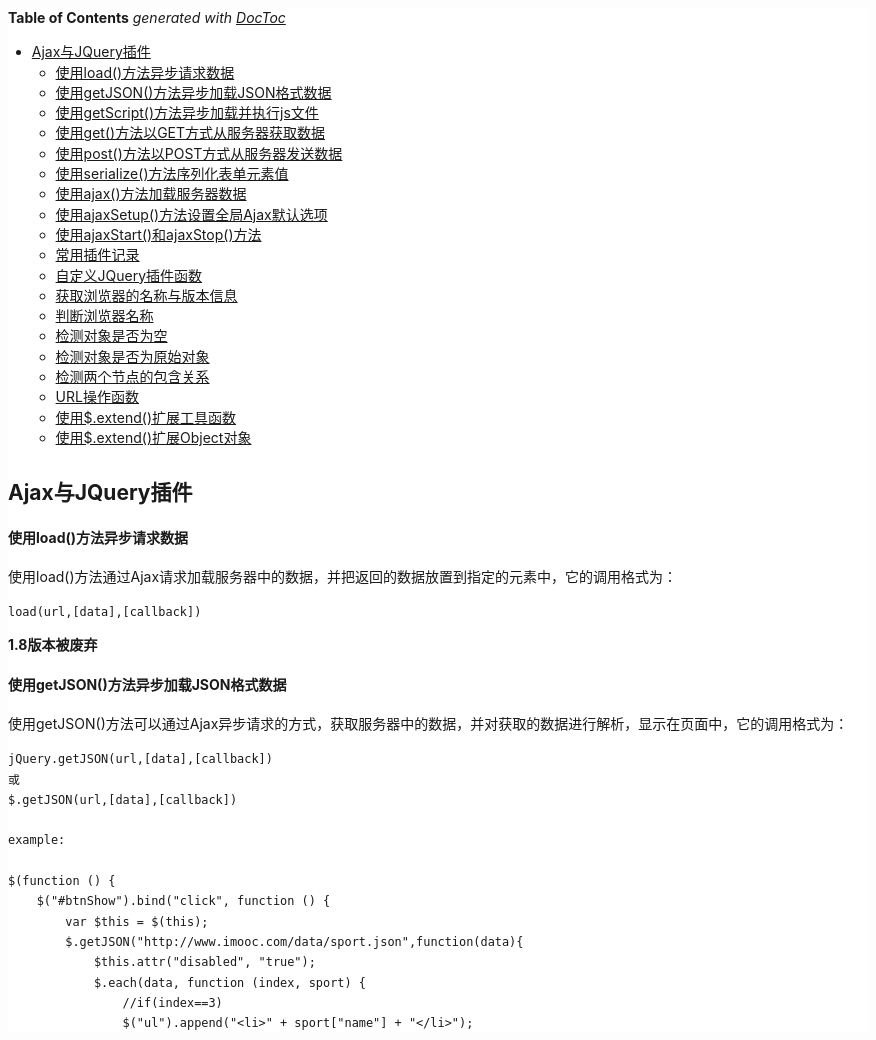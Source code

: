 

**Table of Contents**  *generated with [DocToc](https://github.com/thlorenz/doctoc)*

- [Ajax与JQuery插件](#ajax%E4%B8%8Ejquery%E6%8F%92%E4%BB%B6)
    - [使用load()方法异步请求数据](#%E4%BD%BF%E7%94%A8load%E6%96%B9%E6%B3%95%E5%BC%82%E6%AD%A5%E8%AF%B7%E6%B1%82%E6%95%B0%E6%8D%AE)
    - [使用getJSON()方法异步加载JSON格式数据](#%E4%BD%BF%E7%94%A8getjson%E6%96%B9%E6%B3%95%E5%BC%82%E6%AD%A5%E5%8A%A0%E8%BD%BDjson%E6%A0%BC%E5%BC%8F%E6%95%B0%E6%8D%AE)
    - [使用getScript()方法异步加载并执行js文件](#%E4%BD%BF%E7%94%A8getscript%E6%96%B9%E6%B3%95%E5%BC%82%E6%AD%A5%E5%8A%A0%E8%BD%BD%E5%B9%B6%E6%89%A7%E8%A1%8Cjs%E6%96%87%E4%BB%B6)
    - [使用get()方法以GET方式从服务器获取数据](#%E4%BD%BF%E7%94%A8get%E6%96%B9%E6%B3%95%E4%BB%A5get%E6%96%B9%E5%BC%8F%E4%BB%8E%E6%9C%8D%E5%8A%A1%E5%99%A8%E8%8E%B7%E5%8F%96%E6%95%B0%E6%8D%AE)
    - [使用post()方法以POST方式从服务器发送数据](#%E4%BD%BF%E7%94%A8post%E6%96%B9%E6%B3%95%E4%BB%A5post%E6%96%B9%E5%BC%8F%E4%BB%8E%E6%9C%8D%E5%8A%A1%E5%99%A8%E5%8F%91%E9%80%81%E6%95%B0%E6%8D%AE)
    - [使用serialize()方法序列化表单元素值](#%E4%BD%BF%E7%94%A8serialize%E6%96%B9%E6%B3%95%E5%BA%8F%E5%88%97%E5%8C%96%E8%A1%A8%E5%8D%95%E5%85%83%E7%B4%A0%E5%80%BC)
    - [使用ajax()方法加载服务器数据](#%E4%BD%BF%E7%94%A8ajax%E6%96%B9%E6%B3%95%E5%8A%A0%E8%BD%BD%E6%9C%8D%E5%8A%A1%E5%99%A8%E6%95%B0%E6%8D%AE)
    - [使用ajaxSetup()方法设置全局Ajax默认选项](#%E4%BD%BF%E7%94%A8ajaxsetup%E6%96%B9%E6%B3%95%E8%AE%BE%E7%BD%AE%E5%85%A8%E5%B1%80ajax%E9%BB%98%E8%AE%A4%E9%80%89%E9%A1%B9)
    - [使用ajaxStart()和ajaxStop()方法](#%E4%BD%BF%E7%94%A8ajaxstart%E5%92%8Cajaxstop%E6%96%B9%E6%B3%95)
    - [常用插件记录](#%E5%B8%B8%E7%94%A8%E6%8F%92%E4%BB%B6%E8%AE%B0%E5%BD%95)
    - [自定义JQuery插件函数](#%E8%87%AA%E5%AE%9A%E4%B9%89jquery%E6%8F%92%E4%BB%B6%E5%87%BD%E6%95%B0)
    - [获取浏览器的名称与版本信息](#%E8%8E%B7%E5%8F%96%E6%B5%8F%E8%A7%88%E5%99%A8%E7%9A%84%E5%90%8D%E7%A7%B0%E4%B8%8E%E7%89%88%E6%9C%AC%E4%BF%A1%E6%81%AF)
    - [判断浏览器名称](#%E5%88%A4%E6%96%AD%E6%B5%8F%E8%A7%88%E5%99%A8%E5%90%8D%E7%A7%B0)
    - [检测对象是否为空](#%E6%A3%80%E6%B5%8B%E5%AF%B9%E8%B1%A1%E6%98%AF%E5%90%A6%E4%B8%BA%E7%A9%BA)
    - [检测对象是否为原始对象](#%E6%A3%80%E6%B5%8B%E5%AF%B9%E8%B1%A1%E6%98%AF%E5%90%A6%E4%B8%BA%E5%8E%9F%E5%A7%8B%E5%AF%B9%E8%B1%A1)
    - [检测两个节点的包含关系](#%E6%A3%80%E6%B5%8B%E4%B8%A4%E4%B8%AA%E8%8A%82%E7%82%B9%E7%9A%84%E5%8C%85%E5%90%AB%E5%85%B3%E7%B3%BB)
    - [URL操作函数](#url%E6%93%8D%E4%BD%9C%E5%87%BD%E6%95%B0)
    - [使用$.extend()扩展工具函数](#%E4%BD%BF%E7%94%A8extend%E6%89%A9%E5%B1%95%E5%B7%A5%E5%85%B7%E5%87%BD%E6%95%B0)
    - [使用$.extend()扩展Object对象](#%E4%BD%BF%E7%94%A8extend%E6%89%A9%E5%B1%95object%E5%AF%B9%E8%B1%A1)



## Ajax与JQuery插件

#### 使用load()方法异步请求数据

使用load()方法通过Ajax请求加载服务器中的数据，并把返回的数据放置到指定的元素中，它的调用格式为：

	load(url,[data],[callback])

**1.8版本被废弃**

#### 使用getJSON()方法异步加载JSON格式数据

使用getJSON()方法可以通过Ajax异步请求的方式，获取服务器中的数据，并对获取的数据进行解析，显示在页面中，它的调用格式为：

~~~
jQuery.getJSON(url,[data],[callback])
或
$.getJSON(url,[data],[callback])

example:

$(function () {
    $("#btnShow").bind("click", function () {
        var $this = $(this);
        $.getJSON("http://www.imooc.com/data/sport.json",function(data){
            $this.attr("disabled", "true");
            $.each(data, function (index, sport) {
                //if(index==3)
                $("ul").append("<li>" + sport["name"] + "</li>");
~~~